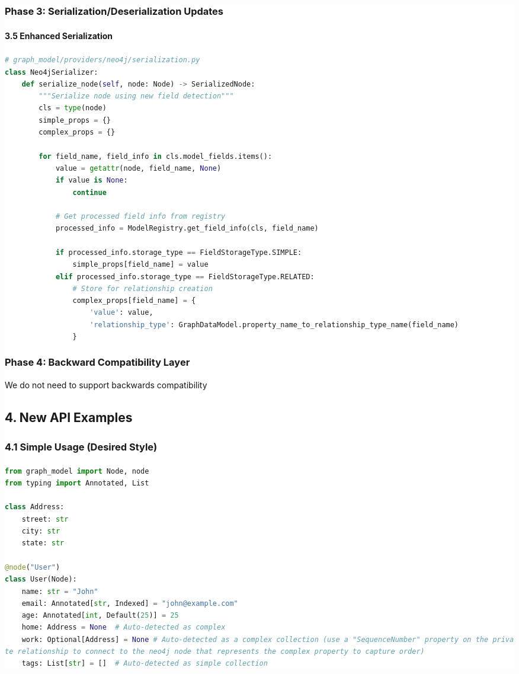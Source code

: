### Phase 3: Serialization/Deserialization Updates

#### 3.5 Enhanced Serialization

```python
# graph_model/providers/neo4j/serialization.py
class Neo4jSerializer:
    def serialize_node(self, node: Node) -> SerializedNode:
        """Serialize node using new field detection"""
        cls = type(node)
        simple_props = {}
        complex_props = {}

        for field_name, field_info in cls.model_fields.items():
            value = getattr(node, field_name, None)
            if value is None:
                continue

            # Get processed field info from registry
            processed_info = ModelRegistry.get_field_info(cls, field_name)

            if processed_info.storage_type == FieldStorageType.SIMPLE:
                simple_props[field_name] = value
            elif processed_info.storage_type == FieldStorageType.RELATED:
                # Store for relationship creation
                complex_props[field_name] = {
                    'value': value,
                    'relationship_type': GraphDataModel.property_name_to_relationship_type_name(field_name)
                }
```

### Phase 4: Backward Compatibility Layer

We do not need to support backwards compatibility

## 4. New API Examples

### 4.1 Simple Usage (Desired Style)

```python
from graph_model import Node, node
from typing import Annotated, List

class Address:
    street: str
    city: str
    state: str

@node("User")
class User(Node):
    name: str = "John"
    email: Annotated[str, Indexed] = "john@example.com"
    age: Annotated[int, Default(25)] = 25
    home: Address = None  # Auto-detected as complex
    work: Optional[Address] = None # Auto-detected as a complex collection (use a "SequenceNumber" property on the private relationship to connect to the neo4j node that represents the complex property to capture order)
    tags: List[str] = []  # Auto-detected as simple collection
```
